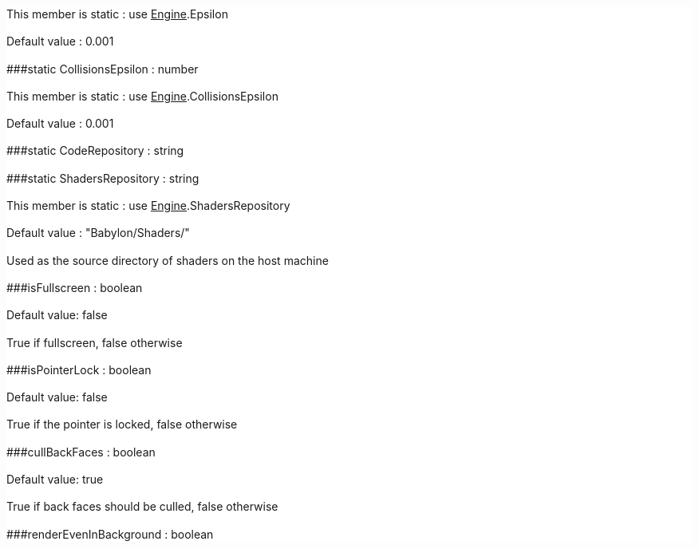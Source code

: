 



This member is static : use [Engine](/classes/Engine).Epsilon

Default value : 0.001




###static CollisionsEpsilon : number





This member is static : use [Engine](/classes/Engine).CollisionsEpsilon

Default value : 0.001




###static CodeRepository : string


###static ShadersRepository : string





This member is static : use [Engine](/classes/Engine).ShadersRepository

Default value : &quot;Babylon/Shaders/&quot;

Used as the source directory of shaders on the host machine




###isFullscreen : boolean



Default value: false

True if fullscreen, false otherwise




###isPointerLock : boolean



Default value: false

True if the pointer is locked, false otherwise




###cullBackFaces : boolean



Default value: true

True if back faces should be culled, false otherwise





###renderEvenInBackground : boolean

